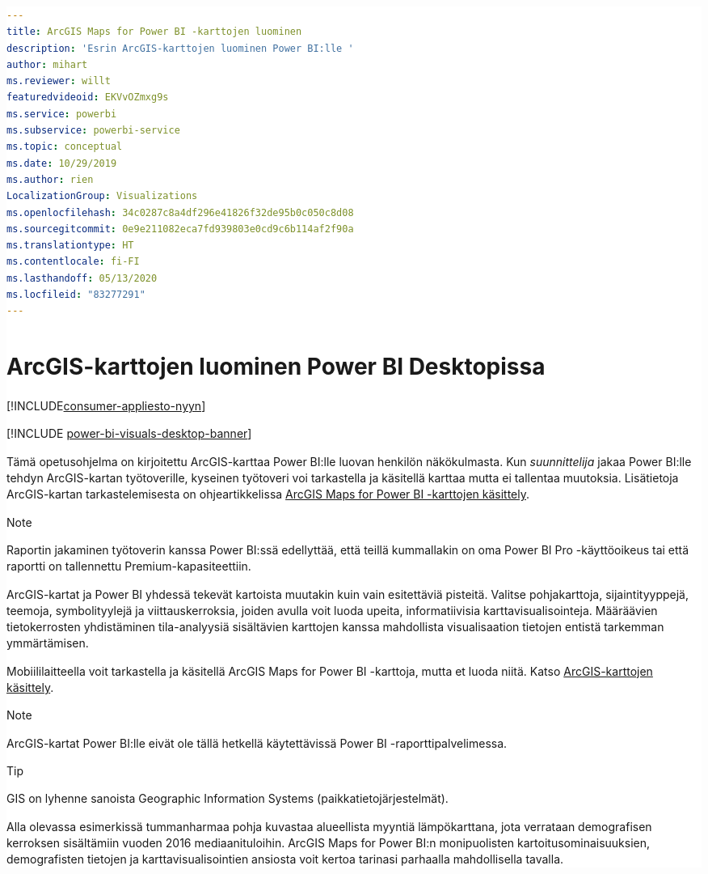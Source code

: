 ```yaml
---
title: ArcGIS Maps for Power BI -karttojen luominen
description: 'Esrin ArcGIS-karttojen luominen Power BI:lle '
author: mihart
ms.reviewer: willt
featuredvideoid: EKVvOZmxg9s
ms.service: powerbi
ms.subservice: powerbi-service
ms.topic: conceptual
ms.date: 10/29/2019
ms.author: rien
LocalizationGroup: Visualizations
ms.openlocfilehash: 34c0287c8a4df296e41826f32de95b0c050c8d08
ms.sourcegitcommit: 0e9e211082eca7fd939803e0cd9c6b114af2f90a
ms.translationtype: HT
ms.contentlocale: fi-FI
ms.lasthandoff: 05/13/2020
ms.locfileid: "83277291"
---
```

# <a name="create-arcgis-maps-in-power-bi-desktop"></a>ArcGIS-karttojen luominen Power BI Desktopissa

[!INCLUDE[consumer-appliesto-nyyn](../includes/consumer-appliesto-nyyn.md)]

[!INCLUDE [power-bi-visuals-desktop-banner](../includes/power-bi-visuals-desktop-banner.md)]

Tämä opetusohjelma on kirjoitettu ArcGIS-karttaa Power BI:lle luovan henkilön näkökulmasta. Kun *suunnittelija* jakaa Power BI:lle tehdyn ArcGIS-kartan työtoverille, kyseinen työtoveri voi tarkastella ja käsitellä karttaa mutta ei tallentaa muutoksia. Lisätietoja ArcGIS-kartan tarkastelemisesta on ohjeartikkelissa [ArcGIS Maps for Power BI -karttojen käsittely](power-bi-visualizations-arcgis.md).

> [!NOTE]
> Raportin jakaminen työtoverin kanssa Power BI:ssä edellyttää, että teillä kummallakin on oma Power BI Pro -käyttöoikeus tai että raportti on tallennettu Premium-kapasiteettiin.

ArcGIS-kartat ja Power BI yhdessä tekevät kartoista muutakin kuin vain esitettäviä pisteitä. Valitse pohjakarttoja, sijaintityyppejä, teemoja, symbolityylejä ja viittauskerroksia, joiden avulla voit luoda upeita, informatiivisia karttavisualisointeja. Määräävien tietokerrosten yhdistäminen tila-analyysiä sisältävien karttojen kanssa mahdollista visualisaation tietojen entistä tarkemman ymmärtämisen.

 Mobiililaitteella voit tarkastella ja käsitellä ArcGIS Maps for Power BI -karttoja, mutta et luoda niitä. Katso [ArcGIS-karttojen käsittely](power-bi-visualizations-arcgis.md).

> [!NOTE]
> ArcGIS-kartat Power BI:lle eivät ole tällä hetkellä käytettävissä Power BI -raporttipalvelimessa.

> [!TIP]
> GIS on lyhenne sanoista Geographic Information Systems (paikkatietojärjestelmät).


Alla olevassa esimerkissä tummanharmaa pohja kuvastaa alueellista myyntiä lämpökarttana, jota verrataan demografisen kerroksen sisältämiin vuoden 2016 mediaanituloihin. ArcGIS Maps for Power BI:n monipuolisten kartoitusominaisuuksien, demografisten tietojen ja karttavisualisointien ansiosta voit kertoa tarinasi parhaalla mahdollisella tavalla.
